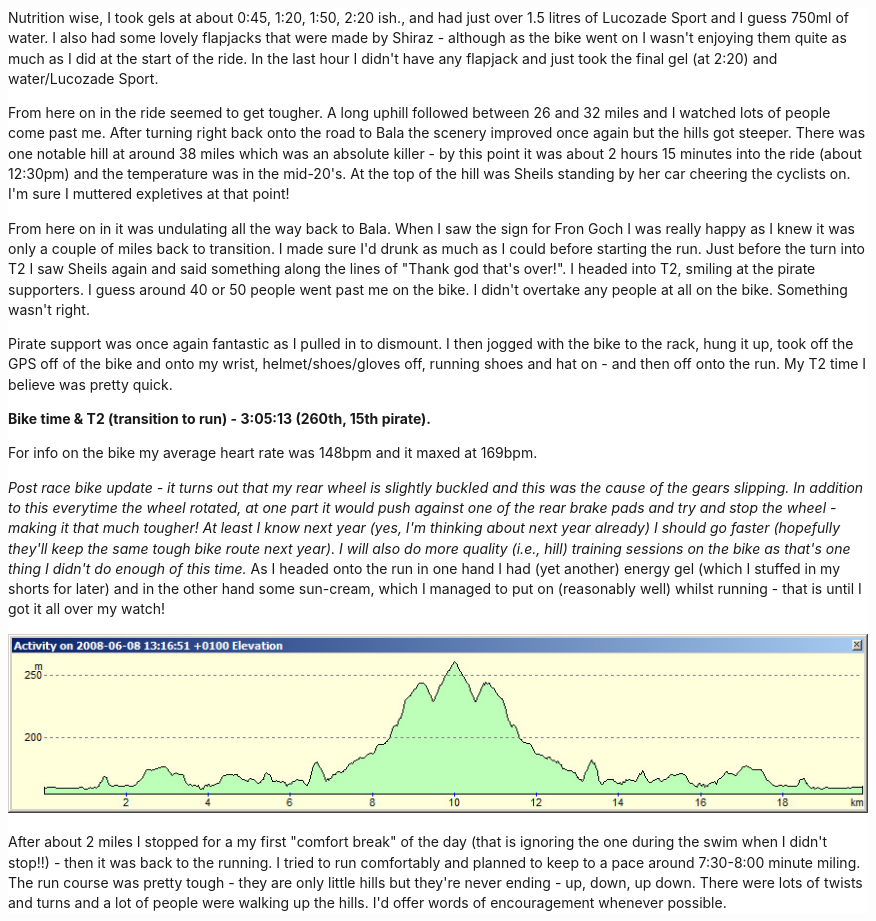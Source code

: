 Nutrition wise, I took gels at about 0:45, 1:20, 1:50, 2:20 ish., and had just over 1.5 litres of Lucozade Sport and I guess 750ml of water. I also had some lovely flapjacks that were made by Shiraz - although as the bike went on I wasn't enjoying them quite as much as I did at the start of the ride. In the last hour I didn't have any flapjack and just took the final gel (at 2:20) and water/Lucozade Sport.

From here on in the ride seemed to get tougher. A long uphill followed between 26 and 32 miles and I watched lots of people come past me. After turning right back onto the road to Bala the scenery improved once again but the hills got steeper. There was one notable hill at around 38 miles which was an absolute killer - by this point it was about 2 hours 15 minutes into the ride (about 12:30pm) and the temperature was in the mid-20's. At the top of the hill was Sheils standing by her car cheering the cyclists on. I'm sure I muttered expletives at that point!

From here on in it was undulating all the way back to Bala. When I saw the sign for Fron Goch I was really happy as I knew it was only a couple of miles back to transition. I made sure I'd drunk as much as I could before starting the run. Just before the turn into T2 I saw Sheils again and said something along the lines of "Thank god that's over!". I headed into T2, smiling at the pirate supporters. I guess around 40 or 50 people went past me on the bike. I didn't overtake any people at all on the bike. Something wasn't right.

Pirate support was once again fantastic as I pulled in to dismount. I then jogged with the bike to the rack, hung it up, took off the GPS off of the bike and onto my wrist, helmet/shoes/gloves off, running shoes and hat on - and then off onto the run. My T2 time I believe was pretty quick.

**Bike time & T2 (transition to run) - 3:05:13 (260th, 15th pirate).**

For info on the bike my average heart rate was 148bpm and it maxed at 169bpm.

_Post race bike update - it turns out that my rear wheel is slightly buckled and this was the cause of the gears slipping. In addition to this everytime the wheel rotated, at one part it would push against one of the rear brake pads and try and stop the wheel - making it that much tougher! At least I know next year (yes, I'm thinking about next year already) I should go faster (hopefully they'll keep the same tough bike route next year). I will also do more quality (i.e., hill) training sessions on the bike as that's one thing I didn't do enough of this time._ As I headed onto the run in one hand I had (yet another) energy gel (which I stuffed in my shorts for later) and in the other hand some sun-cream, which I managed to put on (reasonably well) whilst running - that is until I got it all over my watch!

![](/images/2008/2008-06-08-bala_run_elevation.jpg)

After about 2 miles I stopped for a my first "comfort break" of the day (that is ignoring the one during the swim when I didn't stop!!) - then it was back to the running. I tried to run comfortably and planned to keep to a pace around 7:30-8:00 minute miling. The run course was pretty tough - they are only little hills but they're never ending - up, down, up down. There were lots of twists and turns and a lot of people were walking up the hills. I'd offer words of encouragement whenever possible.
